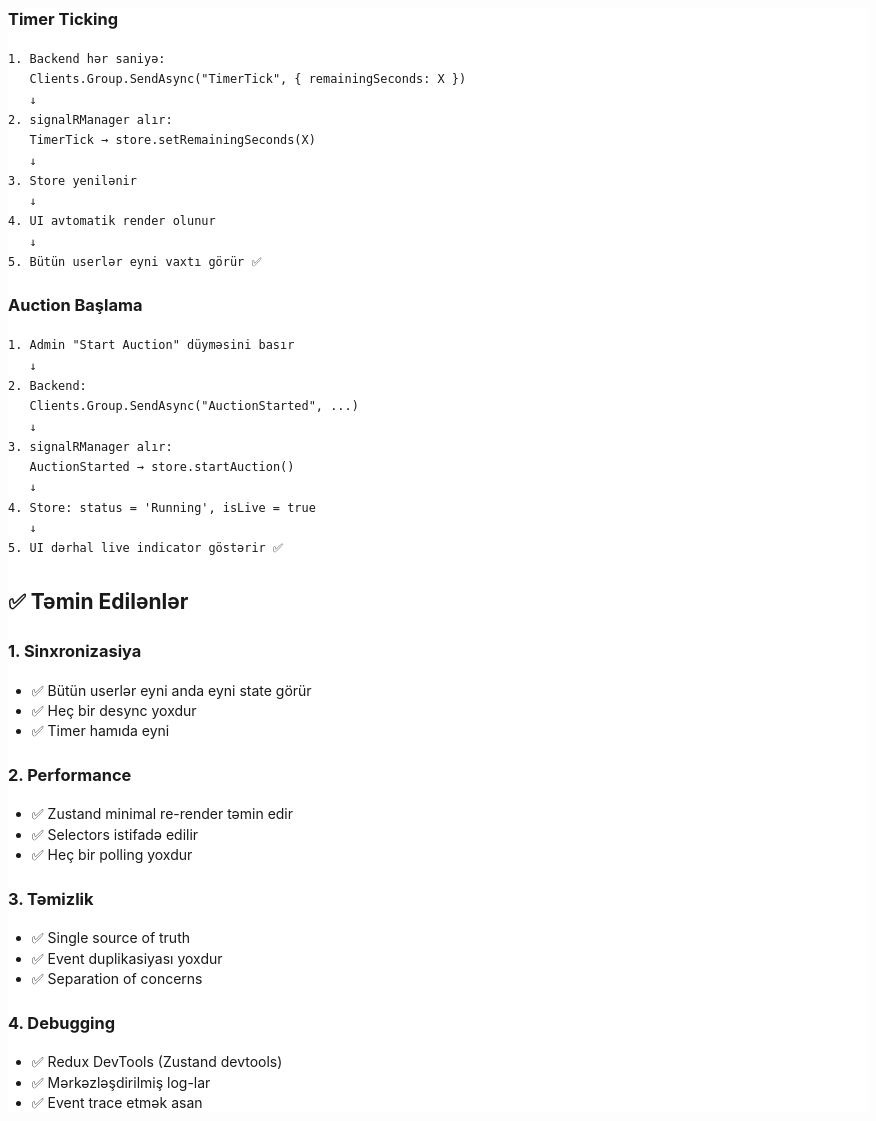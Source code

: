 ### Timer Ticking
```
1. Backend hər saniyə:
   Clients.Group.SendAsync("TimerTick", { remainingSeconds: X })
   ↓
2. signalRManager alır:
   TimerTick → store.setRemainingSeconds(X)
   ↓
3. Store yenilənir
   ↓
4. UI avtomatik render olunur
   ↓
5. Bütün userlər eyni vaxtı görür ✅
```

### Auction Başlama
```
1. Admin "Start Auction" düyməsini basır
   ↓
2. Backend:
   Clients.Group.SendAsync("AuctionStarted", ...)
   ↓
3. signalRManager alır:
   AuctionStarted → store.startAuction()
   ↓
4. Store: status = 'Running', isLive = true
   ↓
5. UI dərhal live indicator göstərir ✅
```

## ✅ Təmin Edilənlər

### 1. Sinxronizasiya
- ✅ Bütün userlər eyni anda eyni state görür
- ✅ Heç bir desync yoxdur
- ✅ Timer hamıda eyni

### 2. Performance
- ✅ Zustand minimal re-render təmin edir
- ✅ Selectors istifadə edilir
- ✅ Heç bir polling yoxdur

### 3. Təmizlik
- ✅ Single source of truth
- ✅ Event duplikasiyası yoxdur
- ✅ Separation of concerns

### 4. Debugging
- ✅ Redux DevTools (Zustand devtools)
- ✅ Mərkəzləşdirilmiş log-lar
- ✅ Event trace etmək asan
